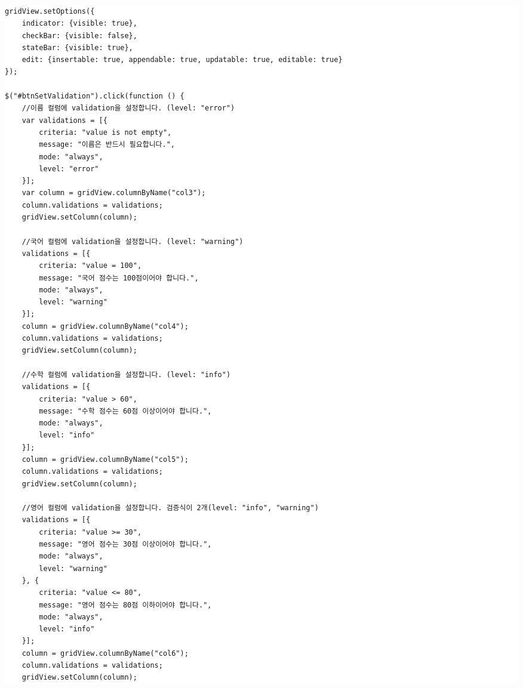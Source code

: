     gridView.setOptions({
        indicator: {visible: true},        
        checkBar: {visible: false},
        stateBar: {visible: true},
        edit: {insertable: true, appendable: true, updatable: true, editable: true}
    });
    
    $("#btnSetValidation").click(function () {
        //이름 컬럼에 validation을 설정합니다. (level: "error")
        var validations = [{
            criteria: "value is not empty",
            message: "이름은 반드시 필요합니다.",
            mode: "always",
            level: "error"
        }];
        var column = gridView.columnByName("col3");
        column.validations = validations;
        gridView.setColumn(column);

        //국어 컬럼에 validation을 설정합니다. (level: "warning")
        validations = [{
            criteria: "value = 100",
            message: "국어 점수는 100점이어야 합니다.",
            mode: "always",
            level: "warning"
        }];
        column = gridView.columnByName("col4");
        column.validations = validations;
        gridView.setColumn(column);

        //수학 컬럼에 validation을 설정합니다. (level: "info")
        validations = [{
            criteria: "value > 60",
            message: "수학 점수는 60점 이상이어야 합니다.",
            mode: "always",
            level: "info"
        }];
        column = gridView.columnByName("col5");
        column.validations = validations;
        gridView.setColumn(column);

        //영어 컬럼에 validation을 설정합니다. 검증식이 2개(level: "info", "warning")
        validations = [{
            criteria: "value >= 30",
            message: "영어 점수는 30점 이상이어야 합니다.",
            mode: "always",
            level: "warning"
        }, {
            criteria: "value <= 80",
            message: "영어 점수는 80점 이하이어야 합니다.",
            mode: "always",
            level: "info"
        }];
        column = gridView.columnByName("col6");
        column.validations = validations;
        gridView.setColumn(column);
